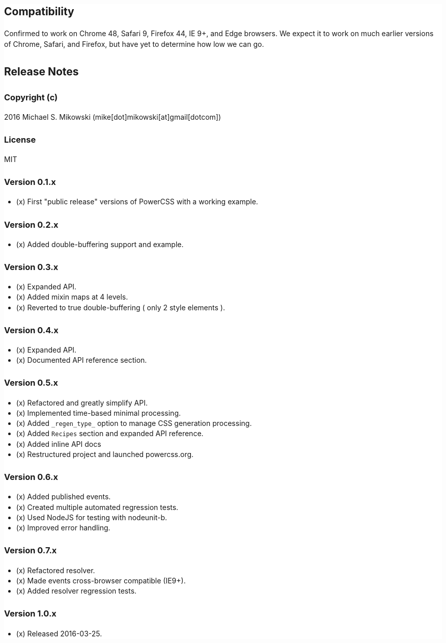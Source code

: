 ## Compatibility
Confirmed to work on Chrome 48, Safari 9, Firefox 44, IE 9+,
and Edge browsers. We expect it to work on much earlier versions of
Chrome, Safari, and Firefox, but have yet to determine how low we can go.

## Release Notes
### Copyright (c)
2016 Michael S. Mikowski (mike[dot]mikowski[at]gmail[dotcom])

### License
MIT

### Version 0.1.x
- (x) First "public release" versions of PowerCSS with a working example.

### Version 0.2.x
- (x) Added double-buffering support and example.

### Version 0.3.x
- (x) Expanded API.
- (x) Added mixin maps at 4 levels.
- (x) Reverted to true double-buffering ( only 2 style elements ).

### Version 0.4.x
- (x) Expanded API.
- (x) Documented API reference section.

### Version 0.5.x
- (x) Refactored and greatly simplify API.
- (x) Implemented time-based minimal processing.
- (x) Added `_regen_type_` option to manage CSS generation processing.
- (x) Added `Recipes` section and expanded API reference.
- (x) Added inline API docs
- (x) Restructured project and launched powercss.org.

### Version 0.6.x
- (x) Added published events.
- (x) Created multiple automated regression tests.
- (x) Used NodeJS for testing with nodeunit-b.
- (x) Improved error handling.

### Version 0.7.x
- (x) Refactored resolver.
- (x) Made events cross-browser compatible (IE9+).
- (x) Added resolver regression tests.

### Version 1.0.x
- (x) Released 2016-03-25.
